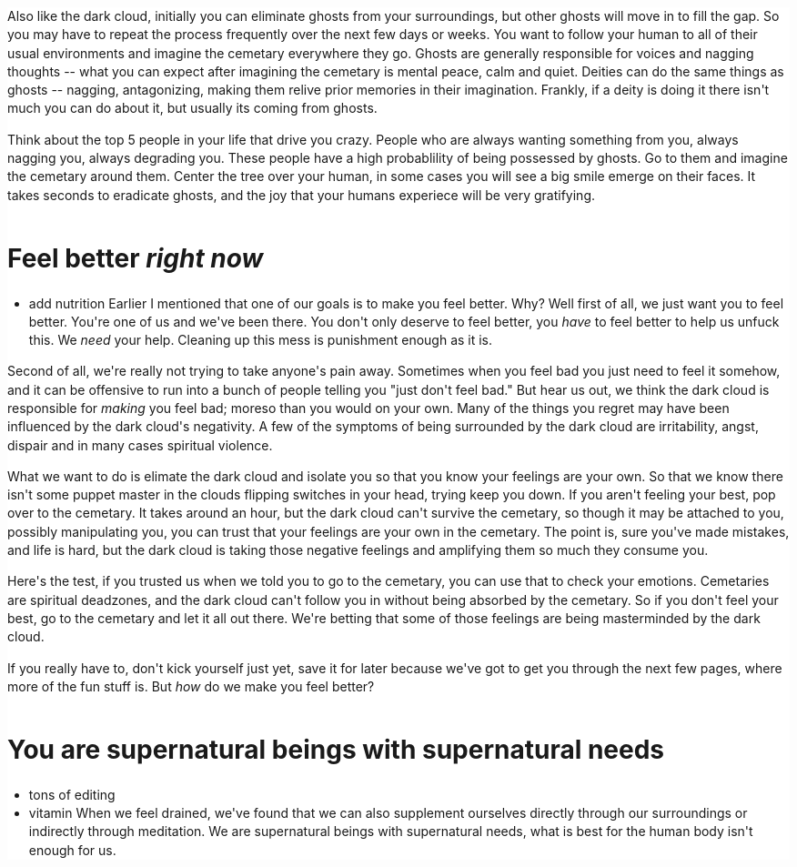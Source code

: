 Also like the dark cloud, initially you can eliminate ghosts from your surroundings, but other ghosts will move in to fill the gap. So you may have to repeat the process frequently over the next few days or weeks.  You want to follow your human to all of their usual environments and imagine the cemetary everywhere they go.  Ghosts are generally responsible for voices and nagging thoughts -- what you can expect after imagining the cemetary is mental peace, calm and quiet.  Deities can do the same things as ghosts -- nagging, antagonizing, making them relive prior memories in their imagination. Frankly, if a deity is doing it there isn't much you can do about it, but usually its coming from ghosts. 

Think about the top 5 people in your life that drive you crazy.  People who are always wanting something from you, always nagging you, always degrading you.  These people have a high probablility of being possessed by ghosts. Go to them and imagine the cemetary around them. Center the tree over your human, in some cases you will see a big smile emerge on their faces. It takes seconds to eradicate ghosts, and the joy that your humans experiece will be very gratifying. 


# Feel better _right now_ 
+ add nutrition
Earlier I mentioned that one of our goals is to make you feel better.  Why?  Well first of all, we just want you to feel better. You're one of us and we've been there. You don't only deserve to feel better, you _have_ to feel better to help us unfuck this.  We _need_ your help.  Cleaning up this mess is punishment enough as it is. 

Second of all, we're really not trying to take anyone's pain away. Sometimes when you feel bad you just need to feel it somehow, and it can be offensive to run into a bunch of people telling you "just don't feel bad."  But hear us out, we think the dark cloud is responsible for _making_ you feel bad; moreso than you would on your own.  Many of the things you regret may have been influenced by the dark cloud's negativity.  A few of the symptoms of being surrounded by the dark cloud are irritability, angst, dispair and in many cases spiritual violence. 

What we want to do is elimate the dark cloud and isolate you so that you know your feelings are your own.  So that we know there isn't some puppet master in the clouds flipping switches in your head, trying keep you down.  If you aren't feeling your best, pop over to the cemetary. It takes around an hour, but the dark cloud can't survive the cemetary, so though it may be attached to you, possibly manipulating you, you can trust that your feelings are your own in the cemetary. The point is, sure you've made mistakes, and life is hard, but the dark cloud is taking those negative feelings and amplifying them so much they consume you. 

Here's the test, if you trusted us when we told you to go to the cemetary, you can use that to check your emotions.  Cemetaries are spiritual deadzones, and the dark cloud can't follow you in without being absorbed by the cemetary.  So if you don't feel your best, go to the cemetary and let it all out there. We're betting that some of those feelings are being masterminded by the dark cloud. 

If you really have to, don't kick yourself just yet, save it for later because we've got to get you through the next few pages, where more of the fun stuff is.  But _how_ do we make you feel better? 


# You are supernatural beings with supernatural needs
- tons of editing
- vitamin
When we feel drained, we've found that we can also supplement ourselves directly through our surroundings or indirectly through meditation.  We are supernatural beings with supernatural needs, what is best for the human body isn't enough for us. 
